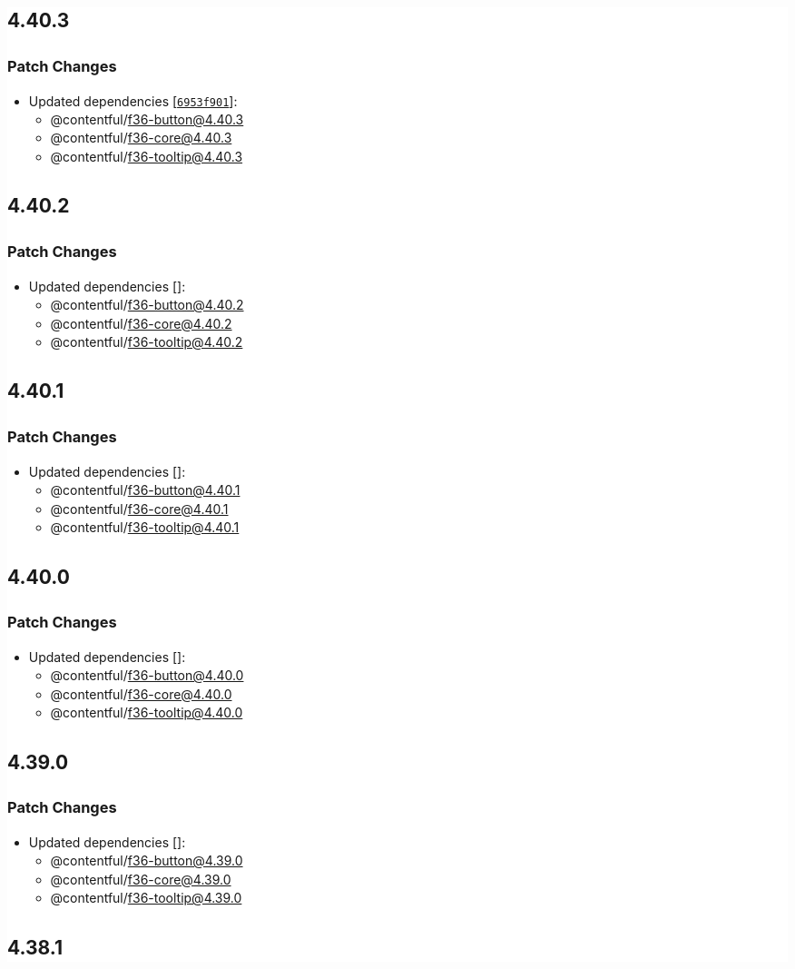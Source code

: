 ## 4.40.3

### Patch Changes

- Updated dependencies [[`6953f901`](https://github.com/contentful/forma-36/commit/6953f90182f701f28211985106ff2b766f8169be)]:
  - @contentful/f36-button@4.40.3
  - @contentful/f36-core@4.40.3
  - @contentful/f36-tooltip@4.40.3

## 4.40.2

### Patch Changes

- Updated dependencies []:
  - @contentful/f36-button@4.40.2
  - @contentful/f36-core@4.40.2
  - @contentful/f36-tooltip@4.40.2

## 4.40.1

### Patch Changes

- Updated dependencies []:
  - @contentful/f36-button@4.40.1
  - @contentful/f36-core@4.40.1
  - @contentful/f36-tooltip@4.40.1

## 4.40.0

### Patch Changes

- Updated dependencies []:
  - @contentful/f36-button@4.40.0
  - @contentful/f36-core@4.40.0
  - @contentful/f36-tooltip@4.40.0

## 4.39.0

### Patch Changes

- Updated dependencies []:
  - @contentful/f36-button@4.39.0
  - @contentful/f36-core@4.39.0
  - @contentful/f36-tooltip@4.39.0

## 4.38.1

